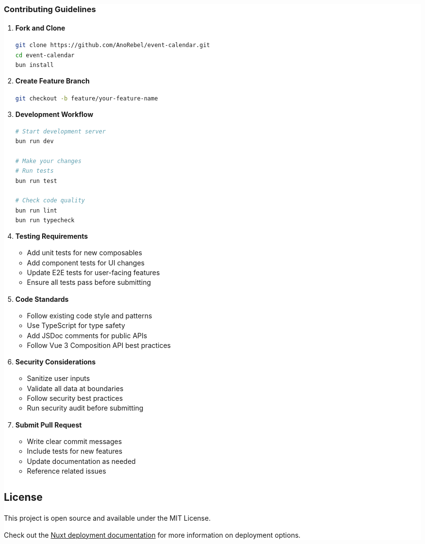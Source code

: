 ### Contributing Guidelines

1. **Fork and Clone**

   ```bash
   git clone https://github.com/AnoRebel/event-calendar.git
   cd event-calendar
   bun install
   ```

2. **Create Feature Branch**

   ```bash
   git checkout -b feature/your-feature-name
   ```

3. **Development Workflow**

   ```bash
   # Start development server
   bun run dev

   # Make your changes
   # Run tests
   bun run test

   # Check code quality
   bun run lint
   bun run typecheck
   ```

4. **Testing Requirements**
   - Add unit tests for new composables
   - Add component tests for UI changes
   - Update E2E tests for user-facing features
   - Ensure all tests pass before submitting

5. **Code Standards**
   - Follow existing code style and patterns
   - Use TypeScript for type safety
   - Add JSDoc comments for public APIs
   - Follow Vue 3 Composition API best practices

6. **Security Considerations**
   - Sanitize user inputs
   - Validate all data at boundaries
   - Follow security best practices
   - Run security audit before submitting

7. **Submit Pull Request**
   - Write clear commit messages
   - Include tests for new features
   - Update documentation as needed
   - Reference related issues

## License

This project is open source and available under the MIT License.

Check out the [Nuxt deployment documentation](https://nuxt.com/docs/getting-started/deployment) for more information on
deployment options.
